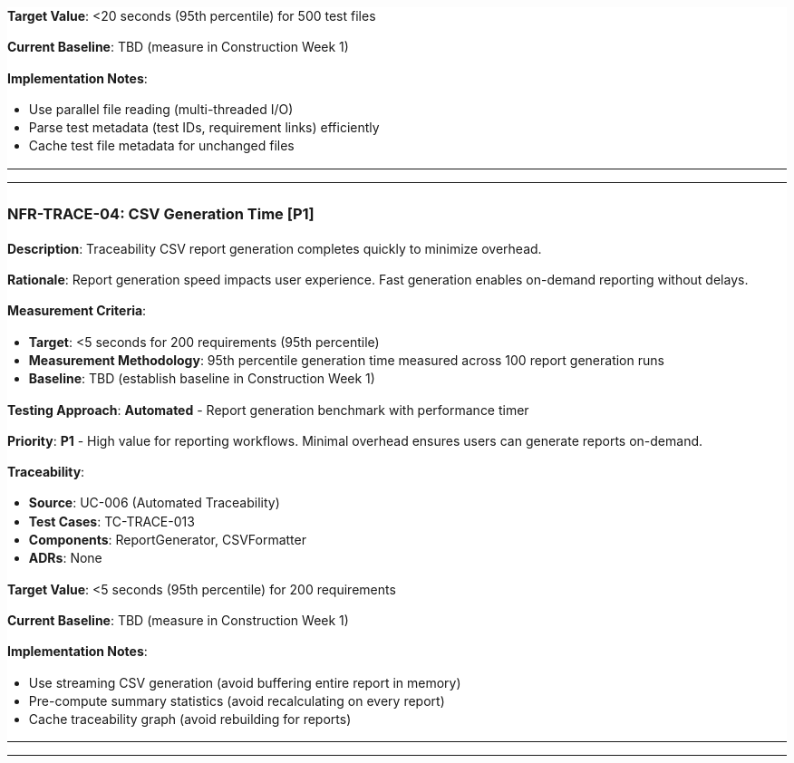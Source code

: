 **Target Value**: <20 seconds (95th percentile) for 500 test files

**Current Baseline**: TBD (measure in Construction Week 1)

**Implementation Notes**:
- Use parallel file reading (multi-threaded I/O)
- Parse test metadata (test IDs, requirement links) efficiently
- Cache test file metadata for unchanged files

---

---

### NFR-TRACE-04: CSV Generation Time [P1]

**Description**: Traceability CSV report generation completes quickly to minimize overhead.

**Rationale**: Report generation speed impacts user experience. Fast generation enables on-demand reporting without delays.

**Measurement Criteria**:
- **Target**: <5 seconds for 200 requirements (95th percentile)
- **Measurement Methodology**: 95th percentile generation time measured across 100 report generation runs
- **Baseline**: TBD (establish baseline in Construction Week 1)

**Testing Approach**: **Automated** - Report generation benchmark with performance timer

**Priority**: **P1** - High value for reporting workflows. Minimal overhead ensures users can generate reports on-demand.

**Traceability**:
- **Source**: UC-006 (Automated Traceability)
- **Test Cases**: TC-TRACE-013
- **Components**: ReportGenerator, CSVFormatter
- **ADRs**: None

**Target Value**: <5 seconds (95th percentile) for 200 requirements

**Current Baseline**: TBD (measure in Construction Week 1)

**Implementation Notes**:
- Use streaming CSV generation (avoid buffering entire report in memory)
- Pre-compute summary statistics (avoid recalculating on every report)
- Cache traceability graph (avoid rebuilding for reports)

---

---

